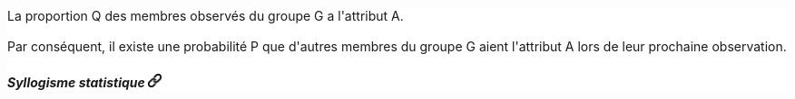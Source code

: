 <div class="theorem_atelier">
La proportion Q des membres observés du groupe G a l'attribut A.

Par conséquent, il existe une probabilité P que d'autres membres du groupe G aient l'attribut A lors de leur prochaine observation.
</div>


##### Syllogisme statistique <a href = "https://fr.wikipedia.org/wiki/Syllogisme_statistique" target = "_blank"> <img src = "../fichiers/icons/chain.png"  height = "15" width="15"/> </a>
